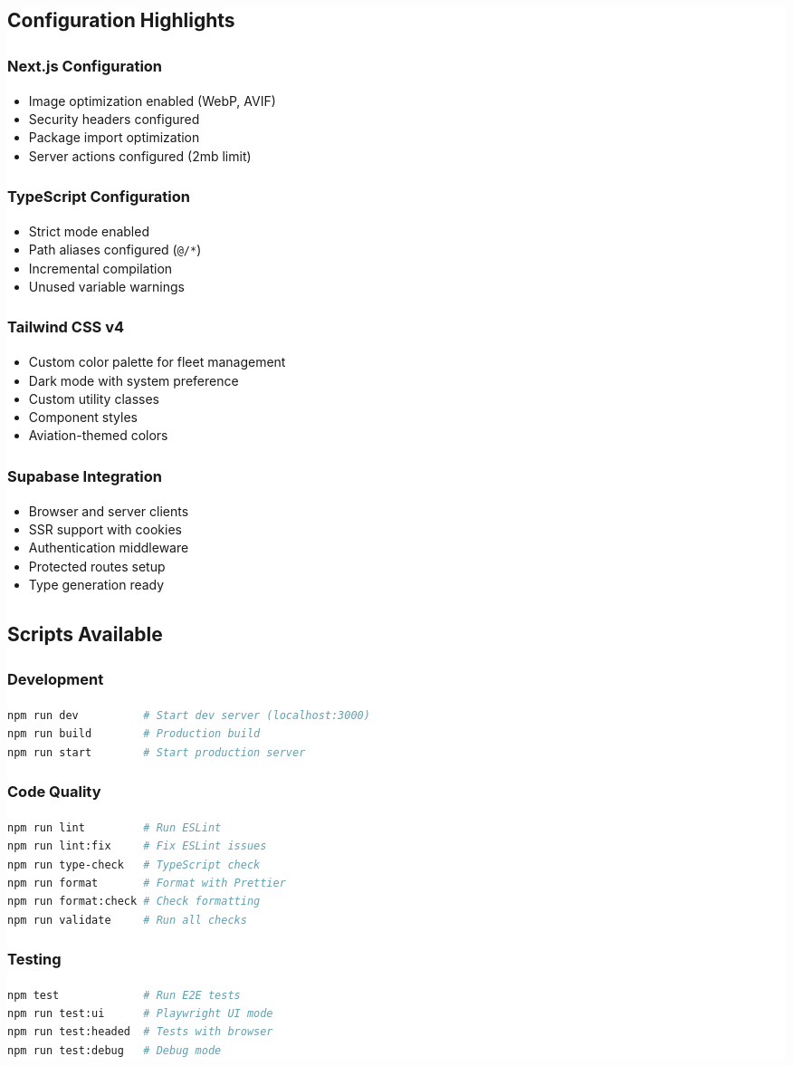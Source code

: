 ## Configuration Highlights

### Next.js Configuration
- Image optimization enabled (WebP, AVIF)
- Security headers configured
- Package import optimization
- Server actions configured (2mb limit)

### TypeScript Configuration
- Strict mode enabled
- Path aliases configured (`@/*`)
- Incremental compilation
- Unused variable warnings

### Tailwind CSS v4
- Custom color palette for fleet management
- Dark mode with system preference
- Custom utility classes
- Component styles
- Aviation-themed colors

### Supabase Integration
- Browser and server clients
- SSR support with cookies
- Authentication middleware
- Protected routes setup
- Type generation ready

## Scripts Available

### Development
```bash
npm run dev          # Start dev server (localhost:3000)
npm run build        # Production build
npm run start        # Start production server
```

### Code Quality
```bash
npm run lint         # Run ESLint
npm run lint:fix     # Fix ESLint issues
npm run type-check   # TypeScript check
npm run format       # Format with Prettier
npm run format:check # Check formatting
npm run validate     # Run all checks
```

### Testing
```bash
npm test             # Run E2E tests
npm run test:ui      # Playwright UI mode
npm run test:headed  # Tests with browser
npm run test:debug   # Debug mode
```
